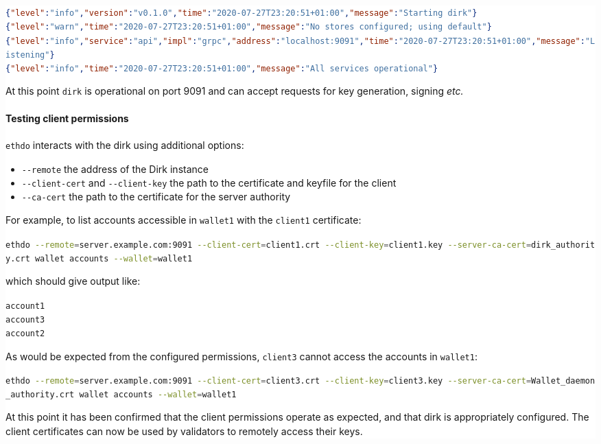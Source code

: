 ```json
{"level":"info","version":"v0.1.0","time":"2020-07-27T23:20:51+01:00","message":"Starting dirk"}
{"level":"warn","time":"2020-07-27T23:20:51+01:00","message":"No stores configured; using default"}
{"level":"info","service":"api","impl":"grpc","address":"localhost:9091","time":"2020-07-27T23:20:51+01:00","message":"Listening"}
{"level":"info","time":"2020-07-27T23:20:51+01:00","message":"All services operational"}
```

At this point `dirk` is operational on port 9091 and can accept requests for key generation, signing _etc._

#### Testing client permissions
`ethdo` interacts with the dirk using additional options:
  -  `--remote` the address of the Dirk instance
  - `--client-cert` and `--client-key` the path to the certificate and keyfile for the client
  - `--ca-cert` the path to the certificate for the server authority

For example, to list accounts accessible in `wallet1` with the `client1` certificate:

```sh
ethdo --remote=server.example.com:9091 --client-cert=client1.crt --client-key=client1.key --server-ca-cert=dirk_authority.crt wallet accounts --wallet=wallet1
```

which should give output like:

```
account1
account3
account2
```

As would be expected from the configured permissions, `client3` cannot access the accounts in `wallet1`:

```sh
ethdo --remote=server.example.com:9091 --client-cert=client3.crt --client-key=client3.key --server-ca-cert=Wallet_daemon_authority.crt wallet accounts --wallet=wallet1
```

At this point it has been confirmed that the client permissions operate as expected, and that dirk is appropriately configured.  The client certificates can now be used by validators to remotely access their keys.
